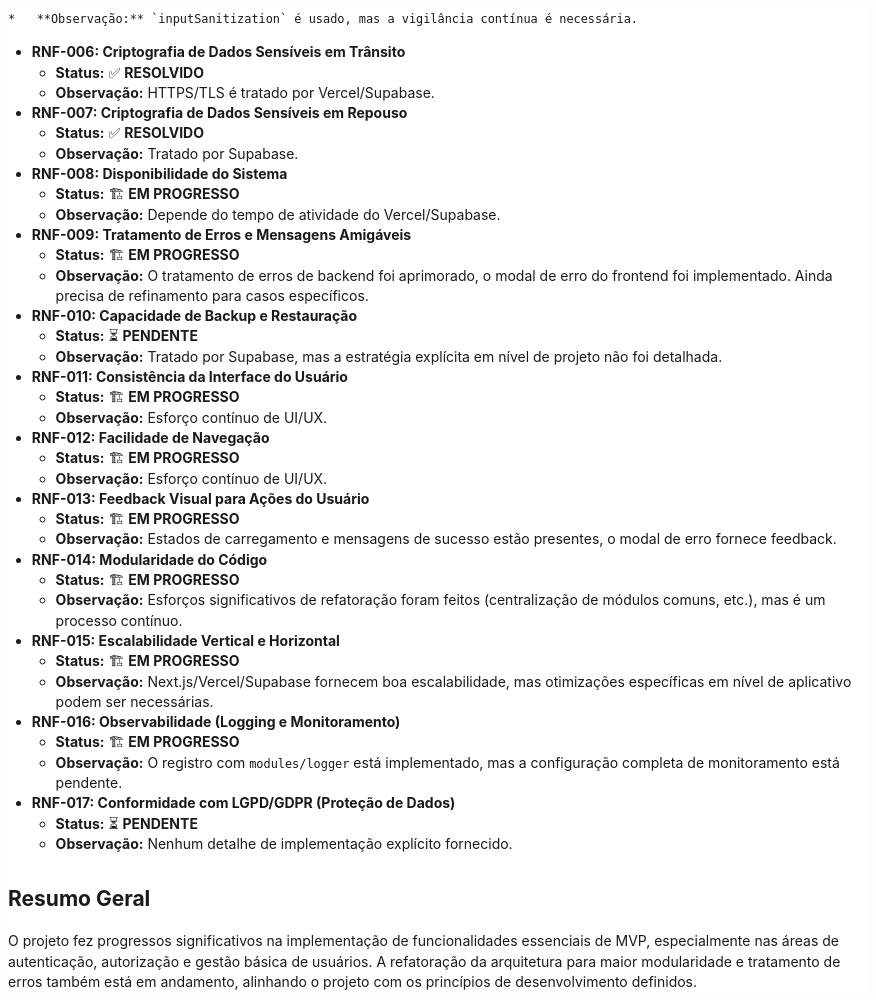     *   **Observação:** `inputSanitization` é usado, mas a vigilância contínua é necessária.
*   **RNF-006: Criptografia de Dados Sensíveis em Trânsito**
    *   **Status:** ✅ **RESOLVIDO**
    *   **Observação:** HTTPS/TLS é tratado por Vercel/Supabase.
*   **RNF-007: Criptografia de Dados Sensíveis em Repouso**
    *   **Status:** ✅ **RESOLVIDO**
    *   **Observação:** Tratado por Supabase.
*   **RNF-008: Disponibilidade do Sistema**
    *   **Status:** 🏗️ **EM PROGRESSO**
    *   **Observação:** Depende do tempo de atividade do Vercel/Supabase.
*   **RNF-009: Tratamento de Erros e Mensagens Amigáveis**
    *   **Status:** 🏗️ **EM PROGRESSO**
    *   **Observação:** O tratamento de erros de backend foi aprimorado, o modal de erro do frontend foi implementado. Ainda precisa de refinamento para casos específicos.
*   **RNF-010: Capacidade de Backup e Restauração**
    *   **Status:** ⏳ **PENDENTE**
    *   **Observação:** Tratado por Supabase, mas a estratégia explícita em nível de projeto não foi detalhada.
*   **RNF-011: Consistência da Interface do Usuário**
    *   **Status:** 🏗️ **EM PROGRESSO**
    *   **Observação:** Esforço contínuo de UI/UX.
*   **RNF-012: Facilidade de Navegação**
    *   **Status:** 🏗️ **EM PROGRESSO**
    *   **Observação:** Esforço contínuo de UI/UX.
*   **RNF-013: Feedback Visual para Ações do Usuário**
    *   **Status:** 🏗️ **EM PROGRESSO**
    *   **Observação:** Estados de carregamento e mensagens de sucesso estão presentes, o modal de erro fornece feedback.
*   **RNF-014: Modularidade do Código**
    *   **Status:** 🏗️ **EM PROGRESSO**
    *   **Observação:** Esforços significativos de refatoração foram feitos (centralização de módulos comuns, etc.), mas é um processo contínuo.
*   **RNF-015: Escalabilidade Vertical e Horizontal**
    *   **Status:** 🏗️ **EM PROGRESSO**
    *   **Observação:** Next.js/Vercel/Supabase fornecem boa escalabilidade, mas otimizações específicas em nível de aplicativo podem ser necessárias.
*   **RNF-016: Observabilidade (Logging e Monitoramento)**
    *   **Status:** 🏗️ **EM PROGRESSO**
    *   **Observação:** O registro com `modules/logger` está implementado, mas a configuração completa de monitoramento está pendente.
*   **RNF-017: Conformidade com LGPD/GDPR (Proteção de Dados)**
    *   **Status:** ⏳ **PENDENTE**
    *   **Observação:** Nenhum detalhe de implementação explícito fornecido.

## Resumo Geral

O projeto fez progressos significativos na implementação de funcionalidades essenciais de MVP, especialmente nas áreas de autenticação, autorização e gestão básica de usuários. A refatoração da arquitetura para maior modularidade e tratamento de erros também está em andamento, alinhando o projeto com os princípios de desenvolvimento definidos.
